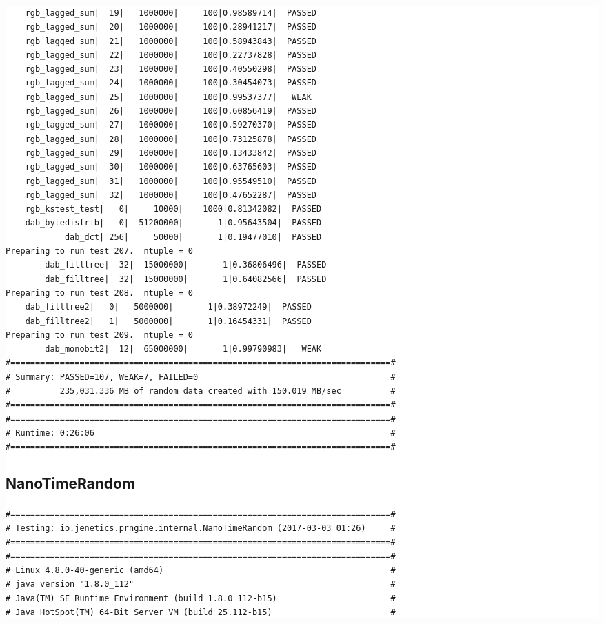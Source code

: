         rgb_lagged_sum|  19|   1000000|     100|0.98589714|  PASSED  
        rgb_lagged_sum|  20|   1000000|     100|0.28941217|  PASSED  
        rgb_lagged_sum|  21|   1000000|     100|0.58943843|  PASSED  
        rgb_lagged_sum|  22|   1000000|     100|0.22737828|  PASSED  
        rgb_lagged_sum|  23|   1000000|     100|0.40550298|  PASSED  
        rgb_lagged_sum|  24|   1000000|     100|0.30454073|  PASSED  
        rgb_lagged_sum|  25|   1000000|     100|0.99537377|   WEAK   
        rgb_lagged_sum|  26|   1000000|     100|0.60856419|  PASSED  
        rgb_lagged_sum|  27|   1000000|     100|0.59270370|  PASSED  
        rgb_lagged_sum|  28|   1000000|     100|0.73125878|  PASSED  
        rgb_lagged_sum|  29|   1000000|     100|0.13433842|  PASSED  
        rgb_lagged_sum|  30|   1000000|     100|0.63765603|  PASSED  
        rgb_lagged_sum|  31|   1000000|     100|0.95549510|  PASSED  
        rgb_lagged_sum|  32|   1000000|     100|0.47652287|  PASSED  
        rgb_kstest_test|   0|     10000|    1000|0.81342082|  PASSED  
        dab_bytedistrib|   0|  51200000|       1|0.95643504|  PASSED  
                dab_dct| 256|     50000|       1|0.19477010|  PASSED  
    Preparing to run test 207.  ntuple = 0
            dab_filltree|  32|  15000000|       1|0.36806496|  PASSED  
            dab_filltree|  32|  15000000|       1|0.64082566|  PASSED  
    Preparing to run test 208.  ntuple = 0
        dab_filltree2|   0|   5000000|       1|0.38972249|  PASSED  
        dab_filltree2|   1|   5000000|       1|0.16454331|  PASSED  
    Preparing to run test 209.  ntuple = 0
            dab_monobit2|  12|  65000000|       1|0.99790983|   WEAK   
    #=============================================================================#
    # Summary: PASSED=107, WEAK=7, FAILED=0                                       #
    #          235,031.336 MB of random data created with 150.019 MB/sec          #
    #=============================================================================#
    #=============================================================================#
    # Runtime: 0:26:06                                                            #
    #=============================================================================#
    
## NanoTimeRandom    
    
    #=============================================================================#
    # Testing: io.jenetics.prngine.internal.NanoTimeRandom (2017-03-03 01:26)     #
    #=============================================================================#
    #=============================================================================#
    # Linux 4.8.0-40-generic (amd64)                                              #
    # java version "1.8.0_112"                                                    #
    # Java(TM) SE Runtime Environment (build 1.8.0_112-b15)                       #
    # Java HotSpot(TM) 64-Bit Server VM (build 25.112-b15)                        #